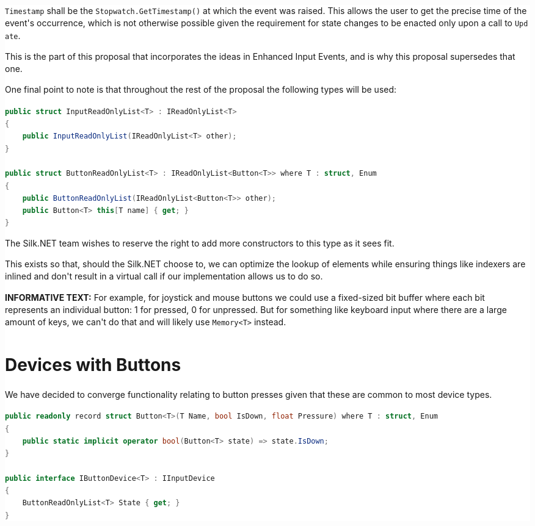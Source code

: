 ```cs
```

`Timestamp` shall be the `Stopwatch.GetTimestamp()` at which the event was raised. This allows the user to get the
precise time of the event's occurrence, which is not otherwise possible given the requirement for state changes to be
enacted only upon a call to `Update`. 

This is the part of this proposal that incorporates the ideas in Enhanced Input Events, and is why this proposal supersedes that one.

One final point to note is that throughout the rest of the proposal the following types will be used:

```cs
public struct InputReadOnlyList<T> : IReadOnlyList<T>
{
    public InputReadOnlyList(IReadOnlyList<T> other);
}

public struct ButtonReadOnlyList<T> : IReadOnlyList<Button<T>> where T : struct, Enum
{
    public ButtonReadOnlyList(IReadOnlyList<Button<T>> other);
    public Button<T> this[T name] { get; }
}
```

The Silk.NET team wishes to reserve the right to add more constructors to this type as it sees fit.

This exists so that, should the Silk.NET choose to, we can optimize the lookup of elements while ensuring things like indexers are inlined and don't result in a virtual call if our implementation allows us to do so.

**INFORMATIVE TEXT:** For example, for joystick and mouse buttons we could use a fixed-sized bit buffer where each bit represents an individual button: 1 for pressed, 0 for unpressed. But for something like keyboard input where there are a large amount of keys, we can't do that and will likely use `Memory<T>` instead.

# Devices with Buttons

We have decided to converge functionality relating to button presses given that these are common to most device types.

```cs
public readonly record struct Button<T>(T Name, bool IsDown, float Pressure) where T : struct, Enum
{
    public static implicit operator bool(Button<T> state) => state.IsDown;
}

public interface IButtonDevice<T> : IInputDevice
{
    ButtonReadOnlyList<T> State { get; }
}
```
